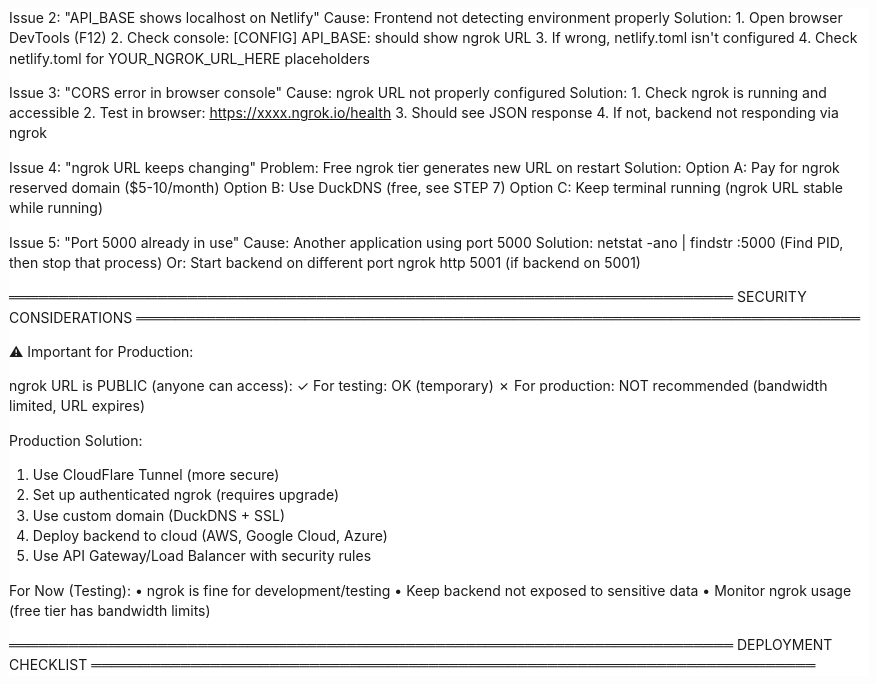 Issue 2: "API_BASE shows localhost on Netlify"
  Cause: Frontend not detecting environment properly
  Solution:
    1. Open browser DevTools (F12)
    2. Check console: [CONFIG] API_BASE: should show ngrok URL
    3. If wrong, netlify.toml isn't configured
    4. Check netlify.toml for YOUR_NGROK_URL_HERE placeholders

Issue 3: "CORS error in browser console"
  Cause: ngrok URL not properly configured
  Solution:
    1. Check ngrok is running and accessible
    2. Test in browser: https://xxxx.ngrok.io/health
    3. Should see JSON response
    4. If not, backend not responding via ngrok

Issue 4: "ngrok URL keeps changing"
  Problem: Free ngrok tier generates new URL on restart
  Solution:
    Option A: Pay for ngrok reserved domain ($5-10/month)
    Option B: Use DuckDNS (free, see STEP 7)
    Option C: Keep terminal running (ngrok URL stable while running)

Issue 5: "Port 5000 already in use"
  Cause: Another application using port 5000
  Solution:
    netstat -ano | findstr :5000
    (Find PID, then stop that process)
    Or: Start backend on different port
    ngrok http 5001 (if backend on 5001)

═════════════════════════════════════════════════════════════════════════
SECURITY CONSIDERATIONS
═════════════════════════════════════════════════════════════════════════

⚠️ Important for Production:

ngrok URL is PUBLIC (anyone can access):
  ✓ For testing: OK (temporary)
  ✗ For production: NOT recommended (bandwidth limited, URL expires)

Production Solution:

  1. Use CloudFlare Tunnel (more secure)
  2. Set up authenticated ngrok (requires upgrade)
  3. Use custom domain (DuckDNS + SSL)
  4. Deploy backend to cloud (AWS, Google Cloud, Azure)
  5. Use API Gateway/Load Balancer with security rules

For Now (Testing):
  • ngrok is fine for development/testing
  • Keep backend not exposed to sensitive data
  • Monitor ngrok usage (free tier has bandwidth limits)

═════════════════════════════════════════════════════════════════════════
DEPLOYMENT CHECKLIST
═════════════════════════════════════════════════════════════════════════
